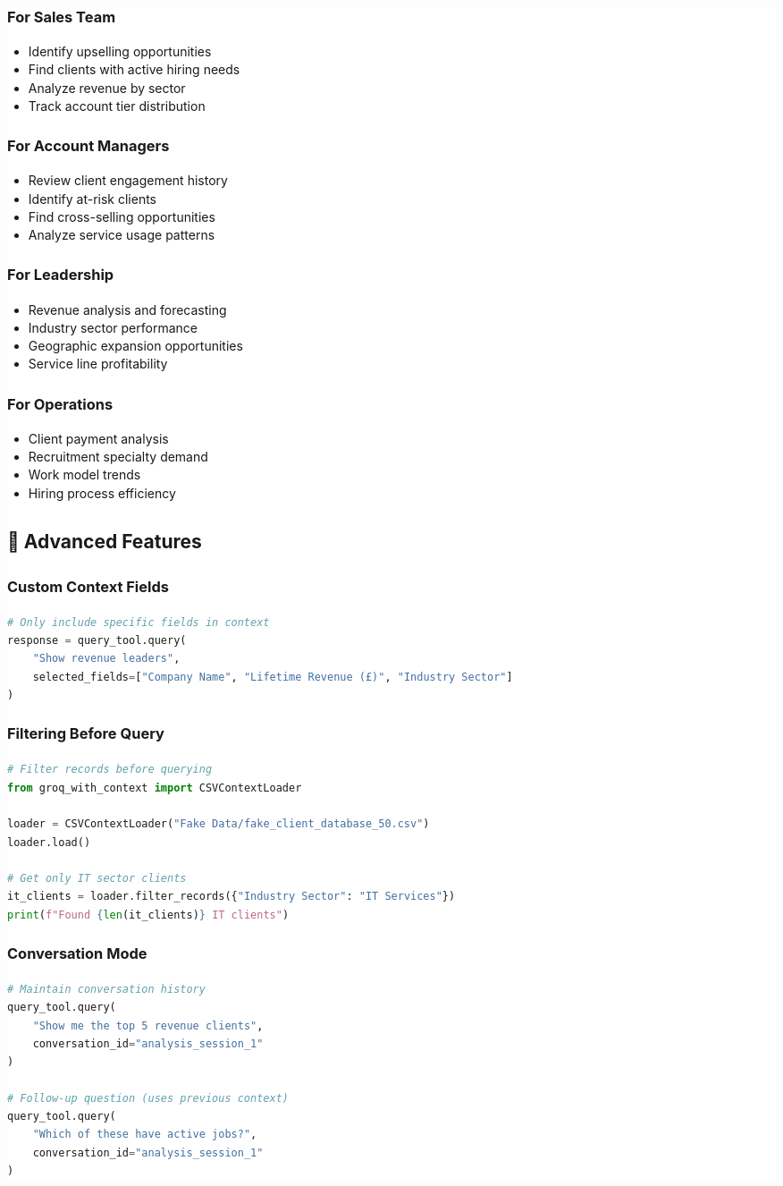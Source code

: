 ### For Sales Team
- Identify upselling opportunities
- Find clients with active hiring needs
- Analyze revenue by sector
- Track account tier distribution

### For Account Managers
- Review client engagement history
- Identify at-risk clients
- Find cross-selling opportunities
- Analyze service usage patterns

### For Leadership
- Revenue analysis and forecasting
- Industry sector performance
- Geographic expansion opportunities
- Service line profitability

### For Operations
- Client payment analysis
- Recruitment specialty demand
- Work model trends
- Hiring process efficiency

## 🔧 Advanced Features

### Custom Context Fields
```python
# Only include specific fields in context
response = query_tool.query(
    "Show revenue leaders",
    selected_fields=["Company Name", "Lifetime Revenue (£)", "Industry Sector"]
)
```

### Filtering Before Query
```python
# Filter records before querying
from groq_with_context import CSVContextLoader

loader = CSVContextLoader("Fake Data/fake_client_database_50.csv")
loader.load()

# Get only IT sector clients
it_clients = loader.filter_records({"Industry Sector": "IT Services"})
print(f"Found {len(it_clients)} IT clients")
```

### Conversation Mode
```python
# Maintain conversation history
query_tool.query(
    "Show me the top 5 revenue clients",
    conversation_id="analysis_session_1"
)

# Follow-up question (uses previous context)
query_tool.query(
    "Which of these have active jobs?",
    conversation_id="analysis_session_1"
)
```